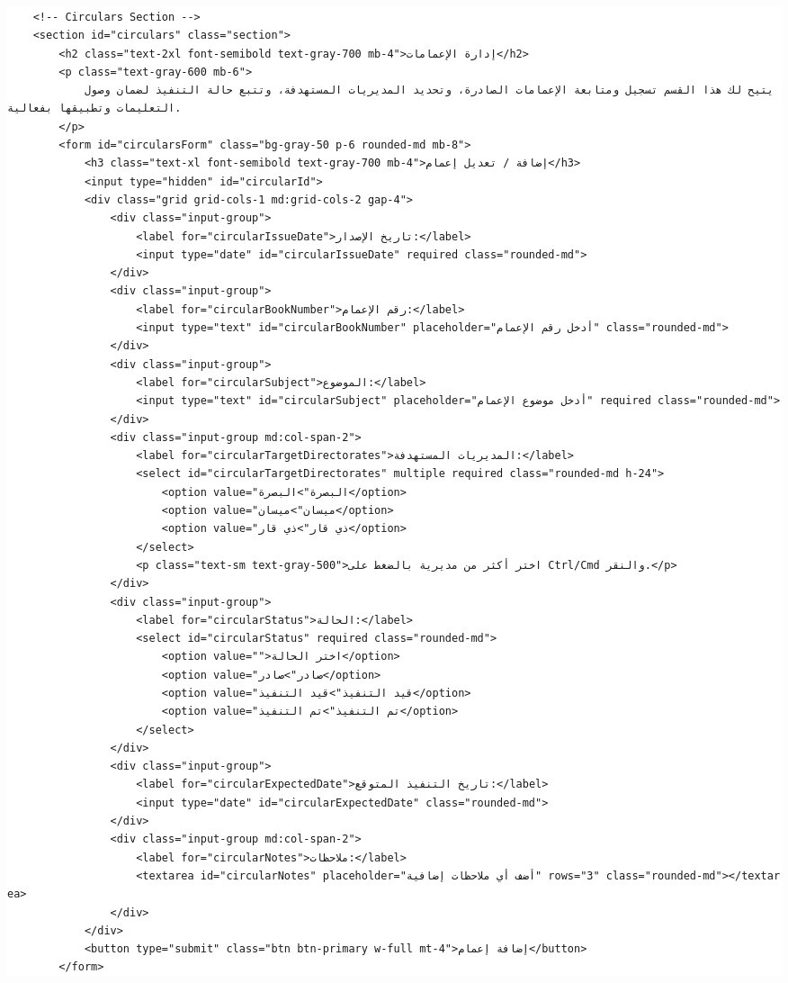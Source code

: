         <!-- Circulars Section -->
        <section id="circulars" class="section">
            <h2 class="text-2xl font-semibold text-gray-700 mb-4">إدارة الإعمامات</h2>
            <p class="text-gray-600 mb-6">
                يتيح لك هذا القسم تسجيل ومتابعة الإعمامات الصادرة، وتحديد المديريات المستهدفة، وتتبع حالة التنفيذ لضمان وصول التعليمات وتطبيقها بفعالية.
            </p>
            <form id="circularsForm" class="bg-gray-50 p-6 rounded-md mb-8">
                <h3 class="text-xl font-semibold text-gray-700 mb-4">إضافة / تعديل إعمام</h3>
                <input type="hidden" id="circularId">
                <div class="grid grid-cols-1 md:grid-cols-2 gap-4">
                    <div class="input-group">
                        <label for="circularIssueDate">تاريخ الإصدار:</label>
                        <input type="date" id="circularIssueDate" required class="rounded-md">
                    </div>
                    <div class="input-group">
                        <label for="circularBookNumber">رقم الإعمام:</label>
                        <input type="text" id="circularBookNumber" placeholder="أدخل رقم الإعمام" class="rounded-md">
                    </div>
                    <div class="input-group">
                        <label for="circularSubject">الموضوع:</label>
                        <input type="text" id="circularSubject" placeholder="أدخل موضوع الإعمام" required class="rounded-md">
                    </div>
                    <div class="input-group md:col-span-2">
                        <label for="circularTargetDirectorates">المديريات المستهدفة:</label>
                        <select id="circularTargetDirectorates" multiple required class="rounded-md h-24">
                            <option value="البصرة">البصرة</option>
                            <option value="ميسان">ميسان</option>
                            <option value="ذي قار">ذي قار</option>
                        </select>
                        <p class="text-sm text-gray-500">اختر أكثر من مديرية بالضغط على Ctrl/Cmd والنقر.</p>
                    </div>
                    <div class="input-group">
                        <label for="circularStatus">الحالة:</label>
                        <select id="circularStatus" required class="rounded-md">
                            <option value="">اختر الحالة</option>
                            <option value="صادر">صادر</option>
                            <option value="قيد التنفيذ">قيد التنفيذ</option>
                            <option value="تم التنفيذ">تم التنفيذ</option>
                        </select>
                    </div>
                    <div class="input-group">
                        <label for="circularExpectedDate">تاريخ التنفيذ المتوقع:</label>
                        <input type="date" id="circularExpectedDate" class="rounded-md">
                    </div>
                    <div class="input-group md:col-span-2">
                        <label for="circularNotes">ملاحظات:</label>
                        <textarea id="circularNotes" placeholder="أضف أي ملاحظات إضافية" rows="3" class="rounded-md"></textarea>
                    </div>
                </div>
                <button type="submit" class="btn btn-primary w-full mt-4">إضافة إعمام</button>
            </form>
